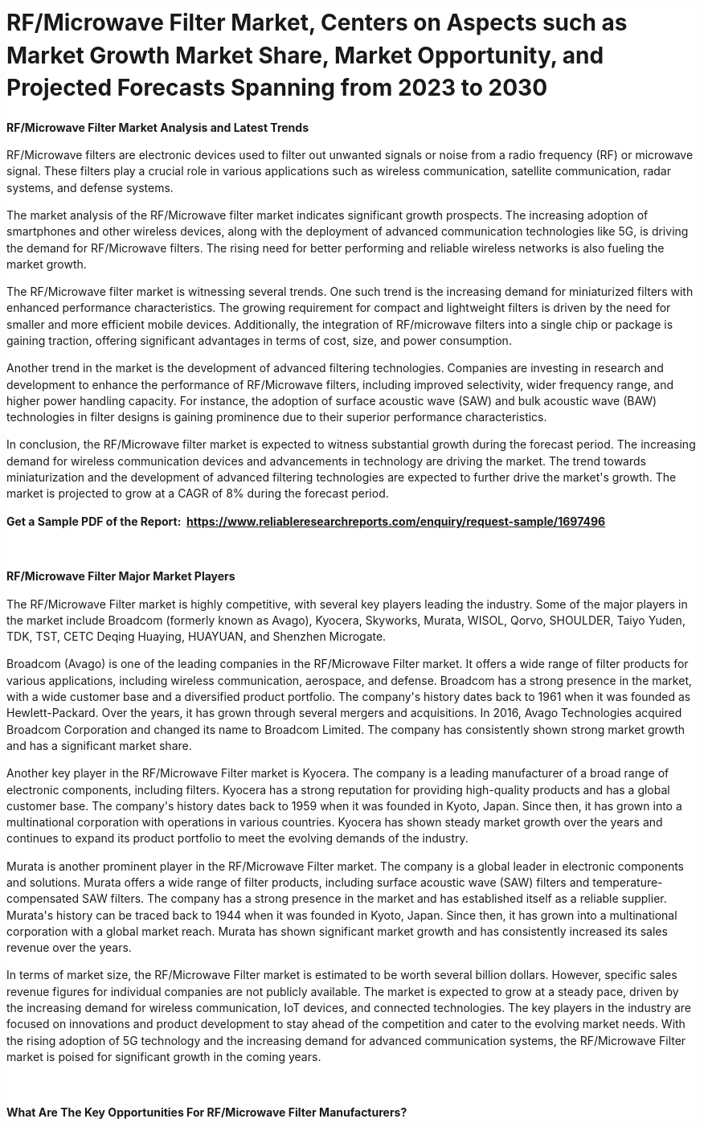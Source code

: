 <p><h1>RF/Microwave Filter Market, Centers on Aspects such as Market Growth Market Share, Market Opportunity, and Projected Forecasts Spanning from 2023 to 2030</h1></p><p><strong>RF/Microwave Filter Market Analysis and Latest Trends</strong></p>
<p><p>RF/Microwave filters are electronic devices used to filter out unwanted signals or noise from a radio frequency (RF) or microwave signal. These filters play a crucial role in various applications such as wireless communication, satellite communication, radar systems, and defense systems.</p><p>The market analysis of the RF/Microwave filter market indicates significant growth prospects. The increasing adoption of smartphones and other wireless devices, along with the deployment of advanced communication technologies like 5G, is driving the demand for RF/Microwave filters. The rising need for better performing and reliable wireless networks is also fueling the market growth.</p><p>The RF/Microwave filter market is witnessing several trends. One such trend is the increasing demand for miniaturized filters with enhanced performance characteristics. The growing requirement for compact and lightweight filters is driven by the need for smaller and more efficient mobile devices. Additionally, the integration of RF/microwave filters into a single chip or package is gaining traction, offering significant advantages in terms of cost, size, and power consumption.</p><p>Another trend in the market is the development of advanced filtering technologies. Companies are investing in research and development to enhance the performance of RF/Microwave filters, including improved selectivity, wider frequency range, and higher power handling capacity. For instance, the adoption of surface acoustic wave (SAW) and bulk acoustic wave (BAW) technologies in filter designs is gaining prominence due to their superior performance characteristics.</p><p>In conclusion, the RF/Microwave filter market is expected to witness substantial growth during the forecast period. The increasing demand for wireless communication devices and advancements in technology are driving the market. The trend towards miniaturization and the development of advanced filtering technologies are expected to further drive the market's growth. The market is projected to grow at a CAGR of 8% during the forecast period.</p></p>
<p><strong>Get a Sample PDF of the Report:&nbsp; <a href="https://www.reliableresearchreports.com/enquiry/request-sample/1697496">https://www.reliableresearchreports.com/enquiry/request-sample/1697496</a></strong></p>
<p>&nbsp;</p>
<p><strong>RF/Microwave Filter Major Market Players</strong></p>
<p><p>The RF/Microwave Filter market is highly competitive, with several key players leading the industry. Some of the major players in the market include Broadcom (formerly known as Avago), Kyocera, Skyworks, Murata, WISOL, Qorvo, SHOULDER, Taiyo Yuden, TDK, TST, CETC Deqing Huaying, HUAYUAN, and Shenzhen Microgate.</p><p>Broadcom (Avago) is one of the leading companies in the RF/Microwave Filter market. It offers a wide range of filter products for various applications, including wireless communication, aerospace, and defense. Broadcom has a strong presence in the market, with a wide customer base and a diversified product portfolio. The company's history dates back to 1961 when it was founded as Hewlett-Packard. Over the years, it has grown through several mergers and acquisitions. In 2016, Avago Technologies acquired Broadcom Corporation and changed its name to Broadcom Limited. The company has consistently shown strong market growth and has a significant market share.</p><p>Another key player in the RF/Microwave Filter market is Kyocera. The company is a leading manufacturer of a broad range of electronic components, including filters. Kyocera has a strong reputation for providing high-quality products and has a global customer base. The company's history dates back to 1959 when it was founded in Kyoto, Japan. Since then, it has grown into a multinational corporation with operations in various countries. Kyocera has shown steady market growth over the years and continues to expand its product portfolio to meet the evolving demands of the industry.</p><p>Murata is another prominent player in the RF/Microwave Filter market. The company is a global leader in electronic components and solutions. Murata offers a wide range of filter products, including surface acoustic wave (SAW) filters and temperature-compensated SAW filters. The company has a strong presence in the market and has established itself as a reliable supplier. Murata's history can be traced back to 1944 when it was founded in Kyoto, Japan. Since then, it has grown into a multinational corporation with a global market reach. Murata has shown significant market growth and has consistently increased its sales revenue over the years.</p><p>In terms of market size, the RF/Microwave Filter market is estimated to be worth several billion dollars. However, specific sales revenue figures for individual companies are not publicly available. The market is expected to grow at a steady pace, driven by the increasing demand for wireless communication, IoT devices, and connected technologies. The key players in the industry are focused on innovations and product development to stay ahead of the competition and cater to the evolving market needs. With the rising adoption of 5G technology and the increasing demand for advanced communication systems, the RF/Microwave Filter market is poised for significant growth in the coming years.</p></p>
<p>&nbsp;</p>
<p><strong>What Are The Key Opportunities For RF/Microwave Filter Manufacturers?</strong></p>